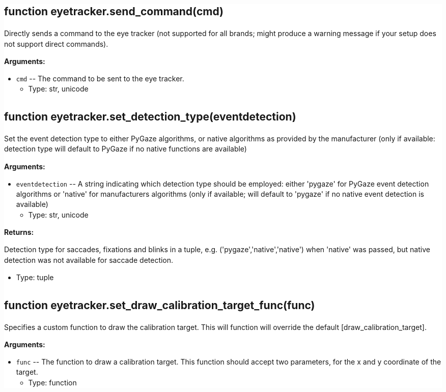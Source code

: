 ## function __eyetracker\.send\_command__\(cmd\)

Directly sends a command to the eye tracker (not supported for all brands; might produce a warning message if your setup does not support direct commands).

__Arguments:__

- `cmd` -- The command to be sent to the eye tracker.
	- Type: str, unicode

</div>

<div class="FunctionDoc YAMLDoc" id="eyetracker-set_detection_type" markdown="1">

## function __eyetracker\.set\_detection\_type__\(eventdetection\)

Set the event detection type to either PyGaze algorithms, or
native algorithms as provided by the manufacturer (only if
available: detection type will default to PyGaze if no native
functions are available)

__Arguments:__

- `eventdetection` -- A string indicating which detection type
should be employed: either 'pygaze' for
PyGaze event detection algorithms or
'native' for manufacturers algorithms (only
if available; will default to 'pygaze' if no
native event detection is available)
	- Type: str, unicode

__Returns:__

Detection type for saccades, fixations and blinks in a tuple, e.g. ('pygaze','native','native') when 'native' was passed, but native detection was not available for saccade detection.

- Type: tuple

</div>

<div class="FunctionDoc YAMLDoc" id="eyetracker-set_draw_calibration_target_func" markdown="1">

## function __eyetracker\.set\_draw\_calibration\_target\_func__\(func\)

Specifies a custom function to draw the calibration target. This will function will override the default [draw_calibration_target].

__Arguments:__

- `func` -- The function to draw a calibration target. This function should accept two parameters, for the x and y coordinate of the target.
	- Type: function

</div>
